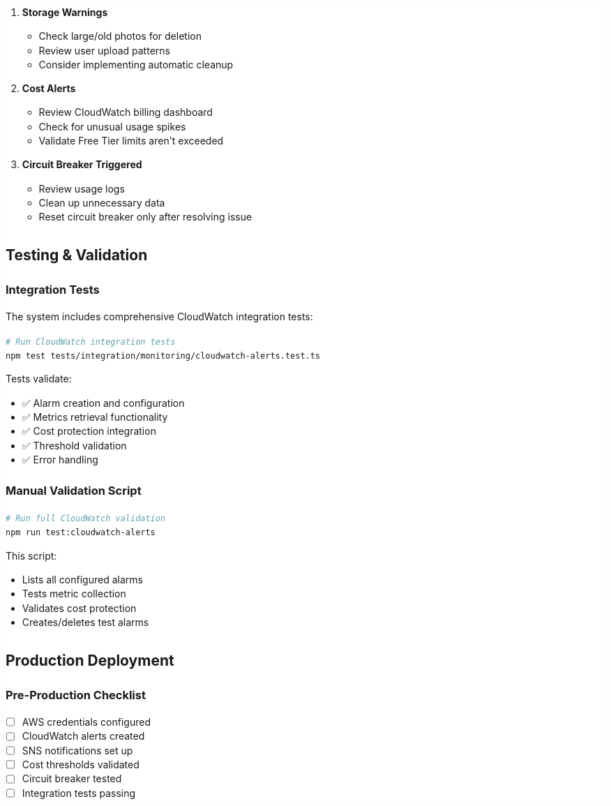 1. **Storage Warnings**
   - Check large/old photos for deletion
   - Review user upload patterns
   - Consider implementing automatic cleanup

2. **Cost Alerts**
   - Review CloudWatch billing dashboard
   - Check for unusual usage spikes
   - Validate Free Tier limits aren't exceeded

3. **Circuit Breaker Triggered**
   - Review usage logs
   - Clean up unnecessary data
   - Reset circuit breaker only after resolving issue

## Testing & Validation

### Integration Tests

The system includes comprehensive CloudWatch integration tests:

```bash
# Run CloudWatch integration tests
npm test tests/integration/monitoring/cloudwatch-alerts.test.ts
```

Tests validate:
- ✅ Alarm creation and configuration
- ✅ Metrics retrieval functionality
- ✅ Cost protection integration
- ✅ Threshold validation
- ✅ Error handling

### Manual Validation Script

```bash
# Run full CloudWatch validation
npm run test:cloudwatch-alerts
```

This script:
- Lists all configured alarms
- Tests metric collection
- Validates cost protection
- Creates/deletes test alarms

## Production Deployment

### Pre-Production Checklist

- [ ] AWS credentials configured
- [ ] CloudWatch alerts created
- [ ] SNS notifications set up
- [ ] Cost thresholds validated
- [ ] Circuit breaker tested
- [ ] Integration tests passing
